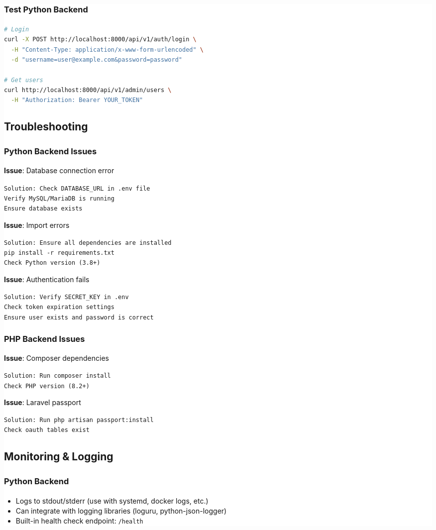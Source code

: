 ### Test Python Backend
```bash
# Login
curl -X POST http://localhost:8000/api/v1/auth/login \
  -H "Content-Type: application/x-www-form-urlencoded" \
  -d "username=user@example.com&password=password"

# Get users
curl http://localhost:8000/api/v1/admin/users \
  -H "Authorization: Bearer YOUR_TOKEN"
```

## Troubleshooting

### Python Backend Issues

**Issue**: Database connection error
```
Solution: Check DATABASE_URL in .env file
Verify MySQL/MariaDB is running
Ensure database exists
```

**Issue**: Import errors
```
Solution: Ensure all dependencies are installed
pip install -r requirements.txt
Check Python version (3.8+)
```

**Issue**: Authentication fails
```
Solution: Verify SECRET_KEY in .env
Check token expiration settings
Ensure user exists and password is correct
```

### PHP Backend Issues

**Issue**: Composer dependencies
```
Solution: Run composer install
Check PHP version (8.2+)
```

**Issue**: Laravel passport
```
Solution: Run php artisan passport:install
Check oauth tables exist
```

## Monitoring & Logging

### Python Backend
- Logs to stdout/stderr (use with systemd, docker logs, etc.)
- Can integrate with logging libraries (loguru, python-json-logger)
- Built-in health check endpoint: `/health`
